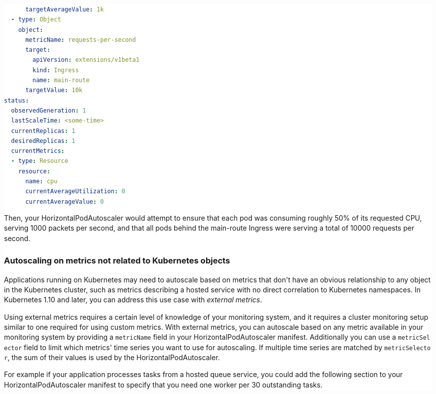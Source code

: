 ```yaml
      targetAverageValue: 1k
  - type: Object
    object:
      metricName: requests-per-second
      target:
        apiVersion: extensions/v1beta1
        kind: Ingress
        name: main-route
      targetValue: 10k
status:
  observedGeneration: 1
  lastScaleTime: <some-time>
  currentReplicas: 1
  desiredReplicas: 1
  currentMetrics:
  - type: Resource
    resource:
      name: cpu
      currentAverageUtilization: 0
      currentAverageValue: 0
```

Then, your HorizontalPodAutoscaler would attempt to ensure that each pod was consuming roughly
50% of its requested CPU, serving 1000 packets per second, and that all pods behind the main-route
Ingress were serving a total of 10000 requests per second.

### Autoscaling on metrics not related to Kubernetes objects

Applications running on Kubernetes may need to autoscale based on metrics that don't have an obvious
relationship to any object in the Kubernetes cluster, such as metrics describing a hosted service with
no direct correlation to Kubernetes namespaces. In Kubernetes 1.10 and later, you can address this use case
with *external metrics*.

Using external metrics requires a certain level of knowledge of your monitoring system, and it requires a cluster
monitoring setup similar to one required for using custom metrics. With external metrics, you can autoscale
based on any metric available in your monitoring system by providing a `metricName` field in your
HorizontalPodAutoscaler manifest. Additionally you can use a `metricSelector` field to limit which
metrics' time series you want to use for autoscaling. If multiple time series are matched by `metricSelector`,
the sum of their values is used by the HorizontalPodAutoscaler.

For example if your application processes tasks from a hosted queue service, you could add the following
section to your HorizontalPodAutoscaler manifest to specify that you need one worker per 30 outstanding tasks.
